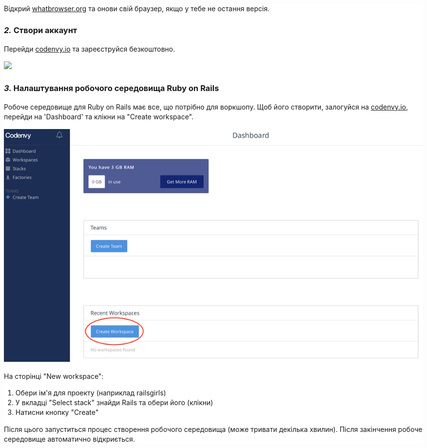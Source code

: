 Відкрий [whatbrowser.org](http://whatbrowser.org) та онови свій браузер, якщо у тебе не остання версія.

### *2.* Створи аккаунт

Перейди [codenvy.io](https://codenvy.io) та зареєструйся безкоштовно.

![](/images/codenvy/codenvy-create-one.png)

### *3.* Налаштування робочого середовища Ruby on Rails

 Робоче середовище для Ruby on Rails має все, що потрібно для воркшопу. Щоб його створити,
 залогуйся на [codenvy.io](https://codenvy.io), перейди на 'Dashboard' та клікни на
 "Create workspace".

![](/images/codenvy/create-workspace-dashboard.png)

На сторінці "New workspace":

1. Обери ім'я для проекту (наприклад railsgirls)
2. У вкладці "Select stack" знайди Rails та обери його (клікни)
3. Натисни кнопку "Create"

Після цього запуститься процес створення робочого середовища (може тривати декілька хвилин).
Після закінчення робоче середовище автоматично відкриється.
